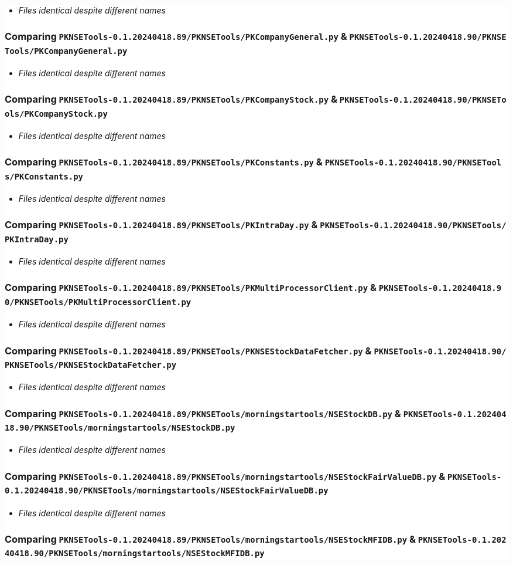  * *Files identical despite different names*

### Comparing `PKNSETools-0.1.20240418.89/PKNSETools/PKCompanyGeneral.py` & `PKNSETools-0.1.20240418.90/PKNSETools/PKCompanyGeneral.py`

 * *Files identical despite different names*

### Comparing `PKNSETools-0.1.20240418.89/PKNSETools/PKCompanyStock.py` & `PKNSETools-0.1.20240418.90/PKNSETools/PKCompanyStock.py`

 * *Files identical despite different names*

### Comparing `PKNSETools-0.1.20240418.89/PKNSETools/PKConstants.py` & `PKNSETools-0.1.20240418.90/PKNSETools/PKConstants.py`

 * *Files identical despite different names*

### Comparing `PKNSETools-0.1.20240418.89/PKNSETools/PKIntraDay.py` & `PKNSETools-0.1.20240418.90/PKNSETools/PKIntraDay.py`

 * *Files identical despite different names*

### Comparing `PKNSETools-0.1.20240418.89/PKNSETools/PKMultiProcessorClient.py` & `PKNSETools-0.1.20240418.90/PKNSETools/PKMultiProcessorClient.py`

 * *Files identical despite different names*

### Comparing `PKNSETools-0.1.20240418.89/PKNSETools/PKNSEStockDataFetcher.py` & `PKNSETools-0.1.20240418.90/PKNSETools/PKNSEStockDataFetcher.py`

 * *Files identical despite different names*

### Comparing `PKNSETools-0.1.20240418.89/PKNSETools/morningstartools/NSEStockDB.py` & `PKNSETools-0.1.20240418.90/PKNSETools/morningstartools/NSEStockDB.py`

 * *Files identical despite different names*

### Comparing `PKNSETools-0.1.20240418.89/PKNSETools/morningstartools/NSEStockFairValueDB.py` & `PKNSETools-0.1.20240418.90/PKNSETools/morningstartools/NSEStockFairValueDB.py`

 * *Files identical despite different names*

### Comparing `PKNSETools-0.1.20240418.89/PKNSETools/morningstartools/NSEStockMFIDB.py` & `PKNSETools-0.1.20240418.90/PKNSETools/morningstartools/NSEStockMFIDB.py`
